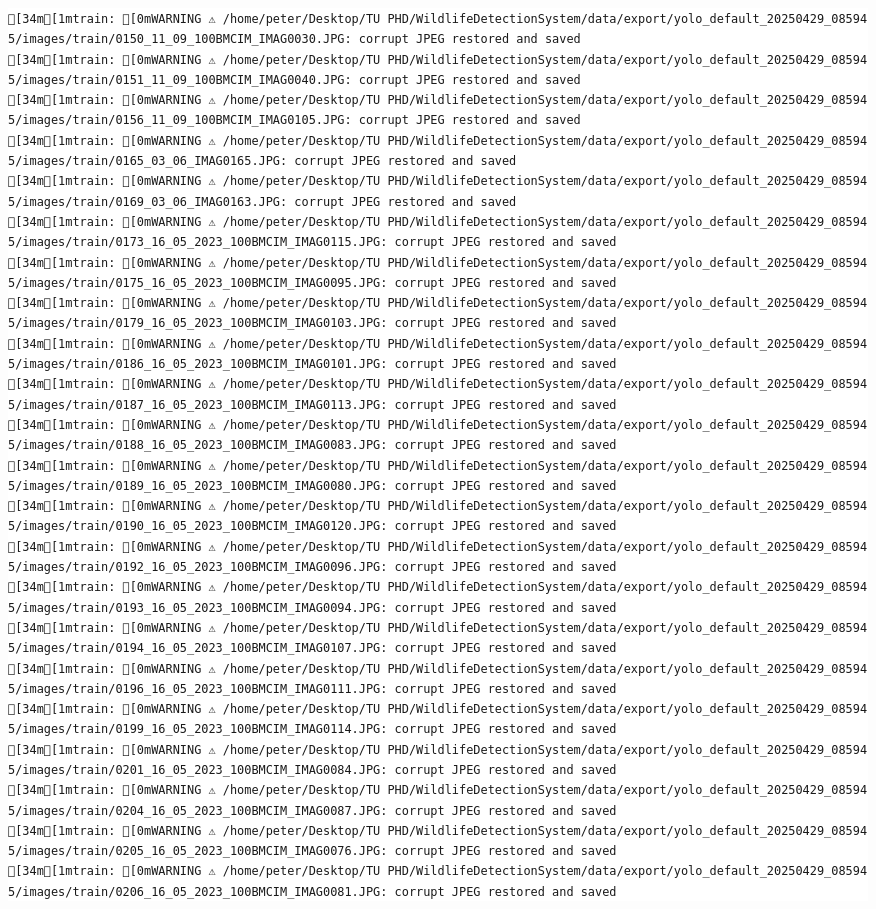    [34m[1mtrain: [0mWARNING ⚠️ /home/peter/Desktop/TU PHD/WildlifeDetectionSystem/data/export/yolo_default_20250429_085945/images/train/0150_11_09_100BMCIM_IMAG0030.JPG: corrupt JPEG restored and saved
    [34m[1mtrain: [0mWARNING ⚠️ /home/peter/Desktop/TU PHD/WildlifeDetectionSystem/data/export/yolo_default_20250429_085945/images/train/0151_11_09_100BMCIM_IMAG0040.JPG: corrupt JPEG restored and saved
    [34m[1mtrain: [0mWARNING ⚠️ /home/peter/Desktop/TU PHD/WildlifeDetectionSystem/data/export/yolo_default_20250429_085945/images/train/0156_11_09_100BMCIM_IMAG0105.JPG: corrupt JPEG restored and saved
    [34m[1mtrain: [0mWARNING ⚠️ /home/peter/Desktop/TU PHD/WildlifeDetectionSystem/data/export/yolo_default_20250429_085945/images/train/0165_03_06_IMAG0165.JPG: corrupt JPEG restored and saved
    [34m[1mtrain: [0mWARNING ⚠️ /home/peter/Desktop/TU PHD/WildlifeDetectionSystem/data/export/yolo_default_20250429_085945/images/train/0169_03_06_IMAG0163.JPG: corrupt JPEG restored and saved
    [34m[1mtrain: [0mWARNING ⚠️ /home/peter/Desktop/TU PHD/WildlifeDetectionSystem/data/export/yolo_default_20250429_085945/images/train/0173_16_05_2023_100BMCIM_IMAG0115.JPG: corrupt JPEG restored and saved
    [34m[1mtrain: [0mWARNING ⚠️ /home/peter/Desktop/TU PHD/WildlifeDetectionSystem/data/export/yolo_default_20250429_085945/images/train/0175_16_05_2023_100BMCIM_IMAG0095.JPG: corrupt JPEG restored and saved
    [34m[1mtrain: [0mWARNING ⚠️ /home/peter/Desktop/TU PHD/WildlifeDetectionSystem/data/export/yolo_default_20250429_085945/images/train/0179_16_05_2023_100BMCIM_IMAG0103.JPG: corrupt JPEG restored and saved
    [34m[1mtrain: [0mWARNING ⚠️ /home/peter/Desktop/TU PHD/WildlifeDetectionSystem/data/export/yolo_default_20250429_085945/images/train/0186_16_05_2023_100BMCIM_IMAG0101.JPG: corrupt JPEG restored and saved
    [34m[1mtrain: [0mWARNING ⚠️ /home/peter/Desktop/TU PHD/WildlifeDetectionSystem/data/export/yolo_default_20250429_085945/images/train/0187_16_05_2023_100BMCIM_IMAG0113.JPG: corrupt JPEG restored and saved
    [34m[1mtrain: [0mWARNING ⚠️ /home/peter/Desktop/TU PHD/WildlifeDetectionSystem/data/export/yolo_default_20250429_085945/images/train/0188_16_05_2023_100BMCIM_IMAG0083.JPG: corrupt JPEG restored and saved
    [34m[1mtrain: [0mWARNING ⚠️ /home/peter/Desktop/TU PHD/WildlifeDetectionSystem/data/export/yolo_default_20250429_085945/images/train/0189_16_05_2023_100BMCIM_IMAG0080.JPG: corrupt JPEG restored and saved
    [34m[1mtrain: [0mWARNING ⚠️ /home/peter/Desktop/TU PHD/WildlifeDetectionSystem/data/export/yolo_default_20250429_085945/images/train/0190_16_05_2023_100BMCIM_IMAG0120.JPG: corrupt JPEG restored and saved
    [34m[1mtrain: [0mWARNING ⚠️ /home/peter/Desktop/TU PHD/WildlifeDetectionSystem/data/export/yolo_default_20250429_085945/images/train/0192_16_05_2023_100BMCIM_IMAG0096.JPG: corrupt JPEG restored and saved
    [34m[1mtrain: [0mWARNING ⚠️ /home/peter/Desktop/TU PHD/WildlifeDetectionSystem/data/export/yolo_default_20250429_085945/images/train/0193_16_05_2023_100BMCIM_IMAG0094.JPG: corrupt JPEG restored and saved
    [34m[1mtrain: [0mWARNING ⚠️ /home/peter/Desktop/TU PHD/WildlifeDetectionSystem/data/export/yolo_default_20250429_085945/images/train/0194_16_05_2023_100BMCIM_IMAG0107.JPG: corrupt JPEG restored and saved
    [34m[1mtrain: [0mWARNING ⚠️ /home/peter/Desktop/TU PHD/WildlifeDetectionSystem/data/export/yolo_default_20250429_085945/images/train/0196_16_05_2023_100BMCIM_IMAG0111.JPG: corrupt JPEG restored and saved
    [34m[1mtrain: [0mWARNING ⚠️ /home/peter/Desktop/TU PHD/WildlifeDetectionSystem/data/export/yolo_default_20250429_085945/images/train/0199_16_05_2023_100BMCIM_IMAG0114.JPG: corrupt JPEG restored and saved
    [34m[1mtrain: [0mWARNING ⚠️ /home/peter/Desktop/TU PHD/WildlifeDetectionSystem/data/export/yolo_default_20250429_085945/images/train/0201_16_05_2023_100BMCIM_IMAG0084.JPG: corrupt JPEG restored and saved
    [34m[1mtrain: [0mWARNING ⚠️ /home/peter/Desktop/TU PHD/WildlifeDetectionSystem/data/export/yolo_default_20250429_085945/images/train/0204_16_05_2023_100BMCIM_IMAG0087.JPG: corrupt JPEG restored and saved
    [34m[1mtrain: [0mWARNING ⚠️ /home/peter/Desktop/TU PHD/WildlifeDetectionSystem/data/export/yolo_default_20250429_085945/images/train/0205_16_05_2023_100BMCIM_IMAG0076.JPG: corrupt JPEG restored and saved
    [34m[1mtrain: [0mWARNING ⚠️ /home/peter/Desktop/TU PHD/WildlifeDetectionSystem/data/export/yolo_default_20250429_085945/images/train/0206_16_05_2023_100BMCIM_IMAG0081.JPG: corrupt JPEG restored and saved